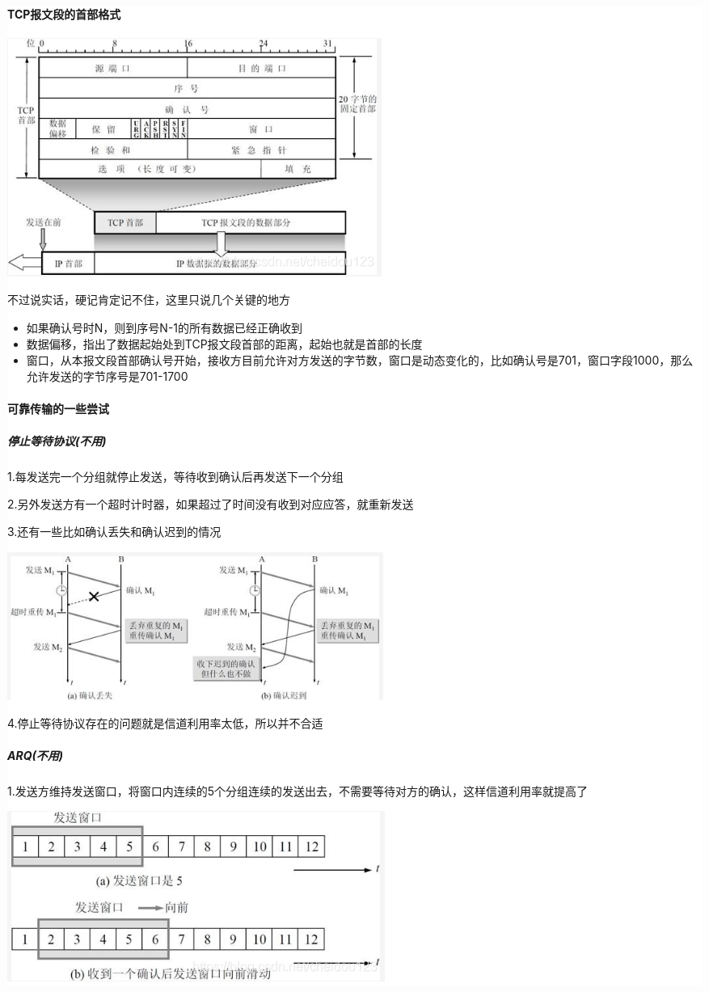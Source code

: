 #### TCP报文段的首部格式

![20210413_143709_23](image/20210413_143709_23.png)

不过说实话，硬记肯定记不住，这里只说几个关键的地方
* 如果确认号时N，则到序号N-1的所有数据已经正确收到
* 数据偏移，指出了数据起始处到TCP报文段首部的距离，起始也就是首部的长度
* 窗口，从本报文段首部确认号开始，接收方目前允许对方发送的字节数，窗口是动态变化的，比如确认号是701，窗口字段1000，那么允许发送的字节序号是701-1700

#### 可靠传输的一些尝试
##### 停止等待协议(不用)
1.每发送完一个分组就停止发送，等待收到确认后再发送下一个分组

2.另外发送方有一个超时计时器，如果超过了时间没有收到对应应答，就重新发送

3.还有一些比如确认丢失和确认迟到的情况

![20210413_143718_96](image/20210413_143718_96.png)

4.停止等待协议存在的问题就是信道利用率太低，所以并不合适
##### ARQ(不用)
1.发送方维持发送窗口，将窗口内连续的5个分组连续的发送出去，不需要等待对方的确认，这样信道利用率就提高了

![20210413_143724_85](image/20210413_143724_85.png)
